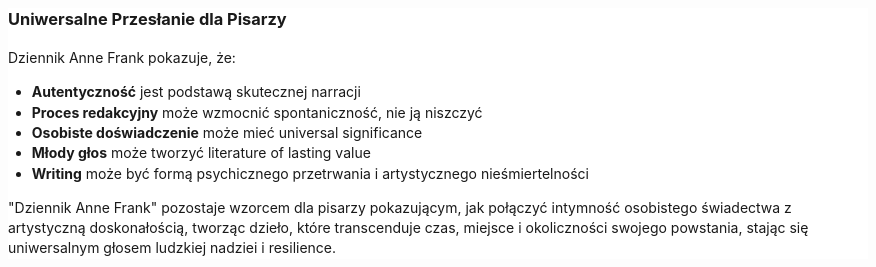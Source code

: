 ### Uniwersalne Przesłanie dla Pisarzy

Dziennik Anne Frank pokazuje, że:
- **Autentyczność** jest podstawą skutecznej narracji
- **Proces redakcyjny** może wzmocnić spontaniczność, nie ją niszczyć
- **Osobiste doświadczenie** może mieć universal significance
- **Młody głos** może tworzyć literature of lasting value
- **Writing** może być formą psychicznego przetrwania i artystycznego nieśmiertelności

"Dziennik Anne Frank" pozostaje wzorcem dla pisarzy pokazującym, jak połączyć intymność osobistego świadectwa z artystyczną doskonałością, tworząc dzieło, które transcenduje czas, miejsce i okoliczności swojego powstania, stając się uniwersalnym głosem ludzkiej nadziei i resilience.